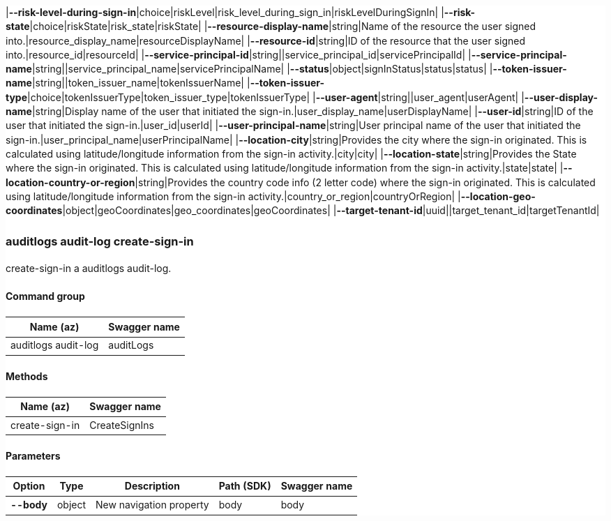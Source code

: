 |**--risk-level-during-sign-in**|choice|riskLevel|risk_level_during_sign_in|riskLevelDuringSignIn|
|**--risk-state**|choice|riskState|risk_state|riskState|
|**--resource-display-name**|string|Name of the resource the user signed into.|resource_display_name|resourceDisplayName|
|**--resource-id**|string|ID of the resource that the user signed into.|resource_id|resourceId|
|**--service-principal-id**|string||service_principal_id|servicePrincipalId|
|**--service-principal-name**|string||service_principal_name|servicePrincipalName|
|**--status**|object|signInStatus|status|status|
|**--token-issuer-name**|string||token_issuer_name|tokenIssuerName|
|**--token-issuer-type**|choice|tokenIssuerType|token_issuer_type|tokenIssuerType|
|**--user-agent**|string||user_agent|userAgent|
|**--user-display-name**|string|Display name of the user that initiated the sign-in.|user_display_name|userDisplayName|
|**--user-id**|string|ID of the user that initiated the sign-in.|user_id|userId|
|**--user-principal-name**|string|User principal name of the user that initiated the sign-in.|user_principal_name|userPrincipalName|
|**--location-city**|string|Provides the city where the sign-in originated. This is calculated using latitude/longitude information from the sign-in activity.|city|city|
|**--location-state**|string|Provides the State where the sign-in originated. This is calculated using latitude/longitude information from the sign-in activity.|state|state|
|**--location-country-or-region**|string|Provides the country code info (2 letter code) where the sign-in originated.  This is calculated using latitude/longitude information from the sign-in activity.|country_or_region|countryOrRegion|
|**--location-geo-coordinates**|object|geoCoordinates|geo_coordinates|geoCoordinates|
|**--target-tenant-id**|uuid||target_tenant_id|targetTenantId|

### auditlogs audit-log create-sign-in

create-sign-in a auditlogs audit-log.

#### Command group
|Name (az)|Swagger name|
|---------|------------|
|auditlogs audit-log|auditLogs|

#### Methods
|Name (az)|Swagger name|
|---------|------------|
|create-sign-in|CreateSignIns|

#### Parameters
|Option|Type|Description|Path (SDK)|Swagger name|
|------|----|-----------|----------|------------|
|**--body**|object|New navigation property|body|body|
